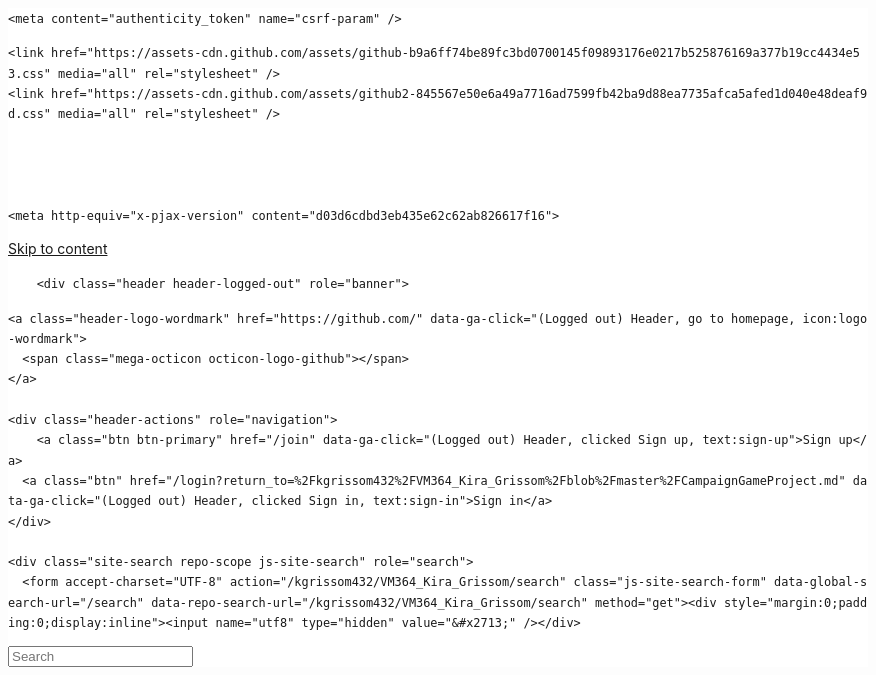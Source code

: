
    <meta content="authenticity_token" name="csrf-param" />
<meta content="PmVtDv4CawpkUY3/OEIrbCUjdOMFGbX2klPWkNKCnDdzU5blYMM8nZ6HHXe4t/XNc+1wzlRj/dlN9NPbooU55w==" name="csrf-token" />

    <link href="https://assets-cdn.github.com/assets/github-b9a6ff74be89fc3bd0700145f09893176e0217b525876169a377b19cc4434e53.css" media="all" rel="stylesheet" />
    <link href="https://assets-cdn.github.com/assets/github2-845567e50e6a49a7716ad7599fb42ba9d88ea7735afca5afed1d040e48deaf9d.css" media="all" rel="stylesheet" />
    
    


    <meta http-equiv="x-pjax-version" content="d03d6cdbd3eb435e62c62ab826617f16">

      
  <meta name="description" content="Contribute to VM364_Kira_Grissom development by creating an account on GitHub.">
  <meta name="go-import" content="github.com/kgrissom432/VM364_Kira_Grissom git https://github.com/kgrissom432/VM364_Kira_Grissom.git">

  <meta content="10633856" name="octolytics-dimension-user_id" /><meta content="kgrissom432" name="octolytics-dimension-user_login" /><meta content="29597337" name="octolytics-dimension-repository_id" /><meta content="kgrissom432/VM364_Kira_Grissom" name="octolytics-dimension-repository_nwo" /><meta content="true" name="octolytics-dimension-repository_public" /><meta content="false" name="octolytics-dimension-repository_is_fork" /><meta content="29597337" name="octolytics-dimension-repository_network_root_id" /><meta content="kgrissom432/VM364_Kira_Grissom" name="octolytics-dimension-repository_network_root_nwo" />
  <link href="https://github.com/kgrissom432/VM364_Kira_Grissom/commits/master.atom" rel="alternate" title="Recent Commits to VM364_Kira_Grissom:master" type="application/atom+xml">

  </head>


  <body class="logged_out  env-production macintosh vis-public page-blob">
    <a href="#start-of-content" tabindex="1" class="accessibility-aid js-skip-to-content">Skip to content</a>
    <div class="wrapper">
      
      
      


        
        <div class="header header-logged-out" role="banner">
  <div class="container clearfix">

    <a class="header-logo-wordmark" href="https://github.com/" data-ga-click="(Logged out) Header, go to homepage, icon:logo-wordmark">
      <span class="mega-octicon octicon-logo-github"></span>
    </a>

    <div class="header-actions" role="navigation">
        <a class="btn btn-primary" href="/join" data-ga-click="(Logged out) Header, clicked Sign up, text:sign-up">Sign up</a>
      <a class="btn" href="/login?return_to=%2Fkgrissom432%2FVM364_Kira_Grissom%2Fblob%2Fmaster%2FCampaignGameProject.md" data-ga-click="(Logged out) Header, clicked Sign in, text:sign-in">Sign in</a>
    </div>

    <div class="site-search repo-scope js-site-search" role="search">
      <form accept-charset="UTF-8" action="/kgrissom432/VM364_Kira_Grissom/search" class="js-site-search-form" data-global-search-url="/search" data-repo-search-url="/kgrissom432/VM364_Kira_Grissom/search" method="get"><div style="margin:0;padding:0;display:inline"><input name="utf8" type="hidden" value="&#x2713;" /></div>
  <input type="text"
    class="js-site-search-field is-clearable"
    data-hotkey="s"
    name="q"
    placeholder="Search"
    data-global-scope-placeholder="Search GitHub"
    data-repo-scope-placeholder="Search"
    tabindex="1"
    autocapitalize="off">